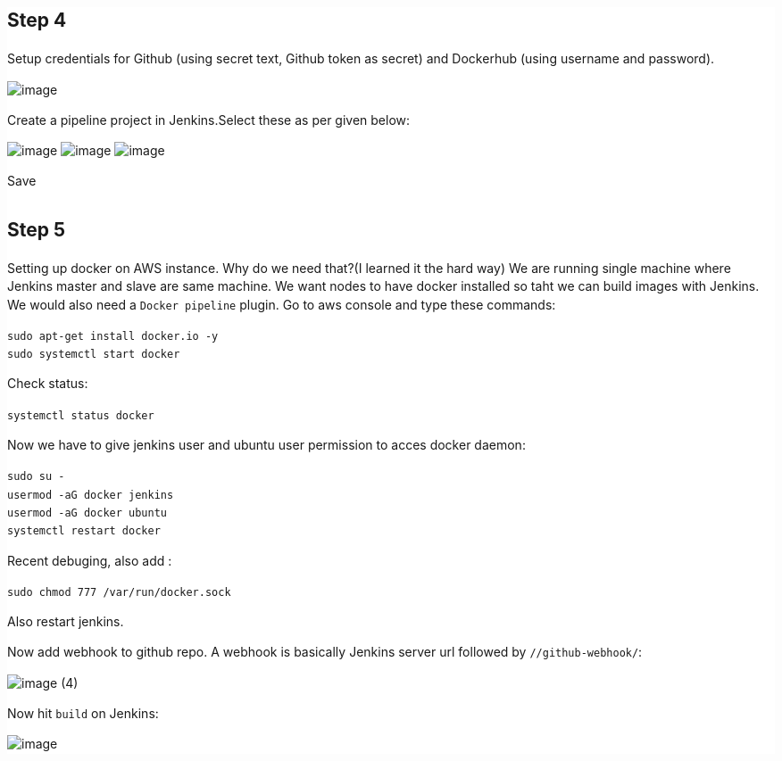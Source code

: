 ## Step 4
Setup credentials for Github (using secret text, Github token as secret) and Dockerhub (using username and password).

<img width="1213" alt="image" src="https://github.com/prady0t/CI-CD-pipeline-app/assets/99216956/873afeaa-394b-4526-a25b-67da918363be">


Create a pipeline project in Jenkins.Select these as per given below:

<img width="578" alt="image" src="https://github.com/prady0t/CI-CD-pipeline-app/assets/99216956/19b11042-c636-46ec-b039-d9b1da9810ff">

<img width="1079" alt="image" src="https://github.com/prady0t/CI-CD-pipeline-app/assets/99216956/94fe37d3-59d9-407d-b6f0-c07c253ff7b2">

<img width="945" alt="image" src="https://github.com/prady0t/CI-CD-pipeline-app/assets/99216956/2e85b123-0c01-497e-abf6-275b994667a1">

Save

## Step 5
Setting up docker on AWS instance. Why do we need that?(I learned it the hard way) We are running single machine where Jenkins master and slave are same machine. 
We want nodes to have docker installed so taht we can build images with Jenkins. We would also need a `Docker pipeline` plugin.
Go to aws console and type these commands:

```
sudo apt-get install docker.io -y
sudo systemctl start docker
```
Check status:
```
systemctl status docker
```
Now we have to give jenkins user and ubuntu user permission to acces docker daemon:
```
sudo su -
usermod -aG docker jenkins
usermod -aG docker ubuntu
systemctl restart docker
```
Recent debuging, also add : 
```
sudo chmod 777 /var/run/docker.sock
```
Also restart jenkins.

Now add webhook to github repo. A webhook is basically Jenkins server url followed by `//github-webhook/`:

![image (4)](https://github.com/prady0t/CI-CD-pipeline-app/assets/99216956/a09ef3ae-0518-40b3-be73-6583ca8ca9a5)


Now hit `build` on Jenkins:

<img width="1116" alt="image" src="https://github.com/prady0t/CI-CD-pipeline-app/assets/99216956/1dca6396-2fe2-4c74-b60d-33f87dc74279">
